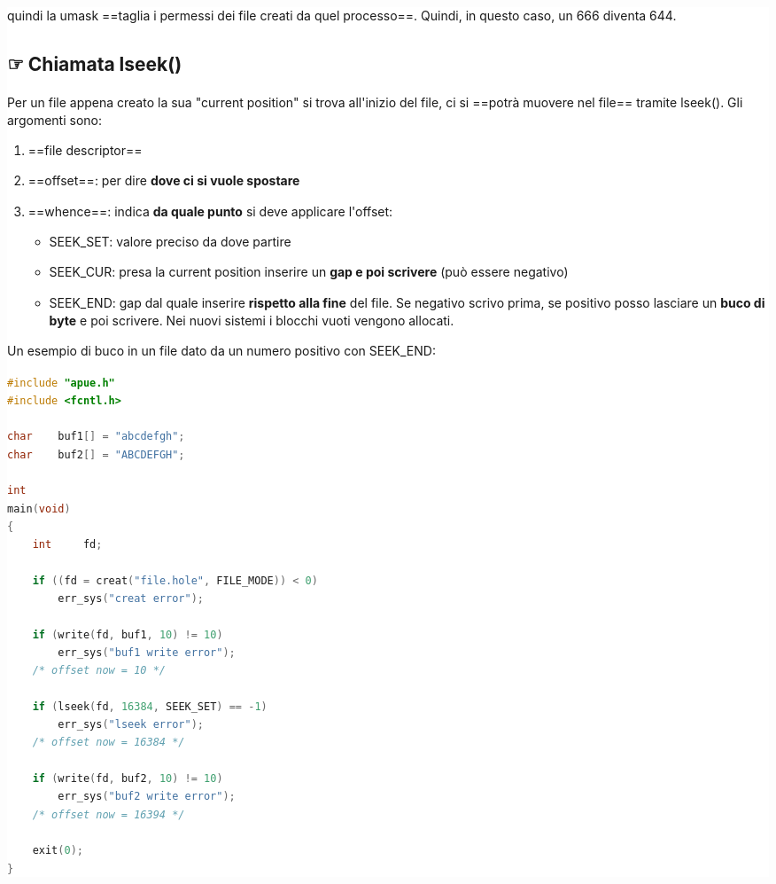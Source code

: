 quindi la umask ==taglia i permessi dei file creati da quel processo==. Quindi, in questo caso, un 666 diventa 644.



## ☞ Chiamata lseek()

Per un file appena creato la sua "current position" si trova all'inizio del file, ci si ==potrà muovere nel file== tramite lseek(). Gli argomenti sono:

1. ==file descriptor==
2. ==offset==: per dire **dove ci si vuole spostare**
3. ==whence==: indica **da quale punto** si deve applicare l'offset:
	
	- SEEK_SET: valore preciso da dove partire
		
	- SEEK_CUR: presa la current position inserire un **gap e poi scrivere** (può essere negativo)
		
	- SEEK_END: gap dal quale inserire **rispetto alla fine** del file. Se negativo scrivo prima, se positivo posso lasciare un **buco di byte** e poi scrivere. Nei nuovi sistemi i blocchi vuoti vengono allocati.


Un esempio di buco in un file dato da un numero positivo con SEEK_END:

```c
#include "apue.h"
#include <fcntl.h>

char	buf1[] = "abcdefgh";
char	buf2[] = "ABCDEFGH";

int
main(void)
{
	int		fd;

	if ((fd = creat("file.hole", FILE_MODE)) < 0)
		err_sys("creat error");

	if (write(fd, buf1, 10) != 10)
		err_sys("buf1 write error");
	/* offset now = 10 */

	if (lseek(fd, 16384, SEEK_SET) == -1)
		err_sys("lseek error");
	/* offset now = 16384 */

	if (write(fd, buf2, 10) != 10)
		err_sys("buf2 write error");
	/* offset now = 16394 */

	exit(0);
}	
```

